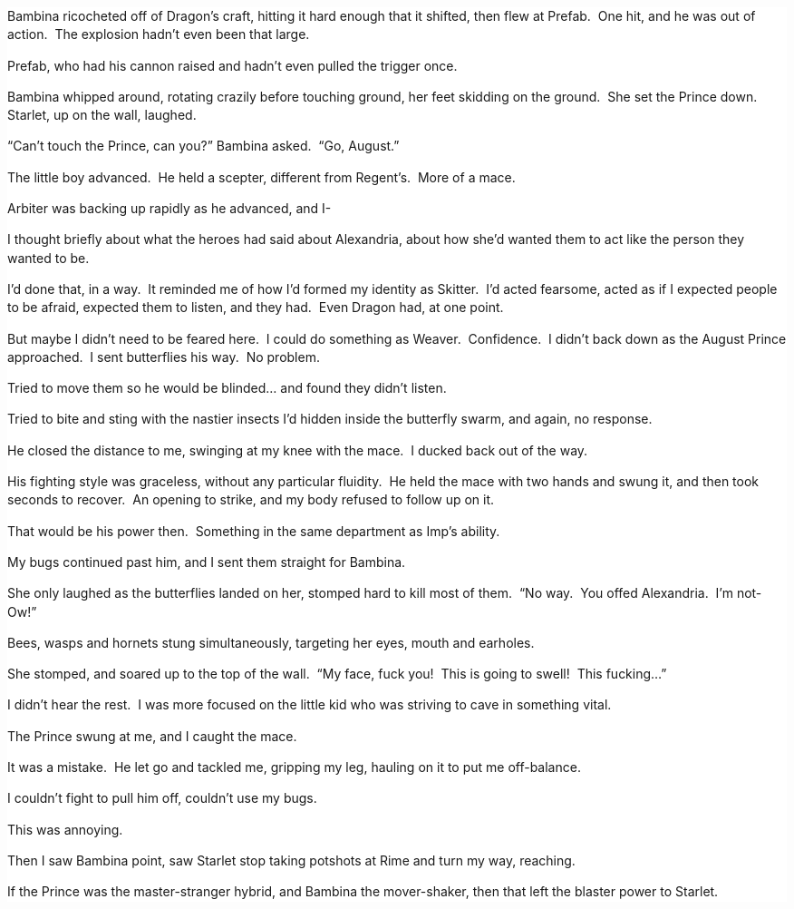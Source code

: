 Bambina ricocheted off of Dragon’s craft, hitting it hard enough that it shifted, then flew at Prefab.  One hit, and he was out of action.  The explosion hadn’t even been that large.

Prefab, who had his cannon raised and hadn’t even pulled the trigger once.

Bambina whipped around, rotating crazily before touching ground, her feet skidding on the ground.  She set the Prince down.  Starlet, up on the wall, laughed.

“Can’t touch the Prince, can you?” Bambina asked.  “Go, August.”

The little boy advanced.  He held a scepter, different from Regent’s.  More of a mace.

Arbiter was backing up rapidly as he advanced, and I-

I thought briefly about what the heroes had said about Alexandria, about how she’d wanted them to act like the person they wanted to be.

I’d done that, in a way.  It reminded me of how I’d formed my identity as Skitter.  I’d acted fearsome, acted as if I expected people to be afraid, expected them to listen, and they had.  Even Dragon had, at one point.

But maybe I didn’t need to be feared here.  I could do something as Weaver.  Confidence.  I didn’t back down as the August Prince approached.  I sent butterflies his way.  No problem.

Tried to move them so he would be blinded… and found they didn’t listen.

Tried to bite and sting with the nastier insects I’d hidden inside the butterfly swarm, and again, no response.

He closed the distance to me, swinging at my knee with the mace.  I ducked back out of the way.

His fighting style was graceless, without any particular fluidity.  He held the mace with two hands and swung it, and then took seconds to recover.  An opening to strike, and my body refused to follow up on it.

That would be his power then.  Something in the same department as Imp’s ability.

My bugs continued past him, and I sent them straight for Bambina.

She only laughed as the butterflies landed on her, stomped hard to kill most of them.  “No way.  You offed Alexandria.  I’m not-  Ow!”

Bees, wasps and hornets stung simultaneously, targeting her eyes, mouth and earholes.

She stomped, and soared up to the top of the wall.  “My face, fuck you!  This is going to swell!  This fucking…”

I didn’t hear the rest.  I was more focused on the little kid who was striving to cave in something vital.

The Prince swung at me, and I caught the mace.

It was a mistake.  He let go and tackled me, gripping my leg, hauling on it to put me off-balance.

I couldn’t fight to pull him off, couldn’t use my bugs.

This was annoying.

Then I saw Bambina point, saw Starlet stop taking potshots at Rime and turn my way, reaching.

If the Prince was the master-stranger hybrid, and Bambina the mover-shaker, then that left the blaster power to Starlet.
